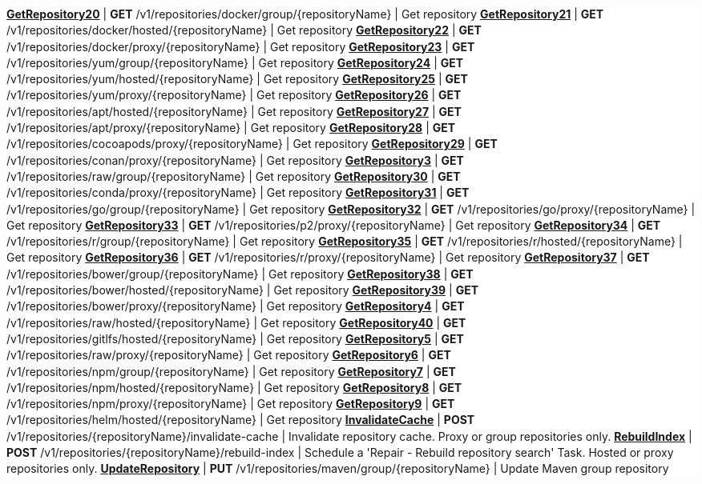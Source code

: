 [**GetRepository20**](RepositoryManagementApi.md#getrepository20) | **GET** /v1/repositories/docker/group/{repositoryName} | Get repository
[**GetRepository21**](RepositoryManagementApi.md#getrepository21) | **GET** /v1/repositories/docker/hosted/{repositoryName} | Get repository
[**GetRepository22**](RepositoryManagementApi.md#getrepository22) | **GET** /v1/repositories/docker/proxy/{repositoryName} | Get repository
[**GetRepository23**](RepositoryManagementApi.md#getrepository23) | **GET** /v1/repositories/yum/group/{repositoryName} | Get repository
[**GetRepository24**](RepositoryManagementApi.md#getrepository24) | **GET** /v1/repositories/yum/hosted/{repositoryName} | Get repository
[**GetRepository25**](RepositoryManagementApi.md#getrepository25) | **GET** /v1/repositories/yum/proxy/{repositoryName} | Get repository
[**GetRepository26**](RepositoryManagementApi.md#getrepository26) | **GET** /v1/repositories/apt/hosted/{repositoryName} | Get repository
[**GetRepository27**](RepositoryManagementApi.md#getrepository27) | **GET** /v1/repositories/apt/proxy/{repositoryName} | Get repository
[**GetRepository28**](RepositoryManagementApi.md#getrepository28) | **GET** /v1/repositories/cocoapods/proxy/{repositoryName} | Get repository
[**GetRepository29**](RepositoryManagementApi.md#getrepository29) | **GET** /v1/repositories/conan/proxy/{repositoryName} | Get repository
[**GetRepository3**](RepositoryManagementApi.md#getrepository3) | **GET** /v1/repositories/raw/group/{repositoryName} | Get repository
[**GetRepository30**](RepositoryManagementApi.md#getrepository30) | **GET** /v1/repositories/conda/proxy/{repositoryName} | Get repository
[**GetRepository31**](RepositoryManagementApi.md#getrepository31) | **GET** /v1/repositories/go/group/{repositoryName} | Get repository
[**GetRepository32**](RepositoryManagementApi.md#getrepository32) | **GET** /v1/repositories/go/proxy/{repositoryName} | Get repository
[**GetRepository33**](RepositoryManagementApi.md#getrepository33) | **GET** /v1/repositories/p2/proxy/{repositoryName} | Get repository
[**GetRepository34**](RepositoryManagementApi.md#getrepository34) | **GET** /v1/repositories/r/group/{repositoryName} | Get repository
[**GetRepository35**](RepositoryManagementApi.md#getrepository35) | **GET** /v1/repositories/r/hosted/{repositoryName} | Get repository
[**GetRepository36**](RepositoryManagementApi.md#getrepository36) | **GET** /v1/repositories/r/proxy/{repositoryName} | Get repository
[**GetRepository37**](RepositoryManagementApi.md#getrepository37) | **GET** /v1/repositories/bower/group/{repositoryName} | Get repository
[**GetRepository38**](RepositoryManagementApi.md#getrepository38) | **GET** /v1/repositories/bower/hosted/{repositoryName} | Get repository
[**GetRepository39**](RepositoryManagementApi.md#getrepository39) | **GET** /v1/repositories/bower/proxy/{repositoryName} | Get repository
[**GetRepository4**](RepositoryManagementApi.md#getrepository4) | **GET** /v1/repositories/raw/hosted/{repositoryName} | Get repository
[**GetRepository40**](RepositoryManagementApi.md#getrepository40) | **GET** /v1/repositories/gitlfs/hosted/{repositoryName} | Get repository
[**GetRepository5**](RepositoryManagementApi.md#getrepository5) | **GET** /v1/repositories/raw/proxy/{repositoryName} | Get repository
[**GetRepository6**](RepositoryManagementApi.md#getrepository6) | **GET** /v1/repositories/npm/group/{repositoryName} | Get repository
[**GetRepository7**](RepositoryManagementApi.md#getrepository7) | **GET** /v1/repositories/npm/hosted/{repositoryName} | Get repository
[**GetRepository8**](RepositoryManagementApi.md#getrepository8) | **GET** /v1/repositories/npm/proxy/{repositoryName} | Get repository
[**GetRepository9**](RepositoryManagementApi.md#getrepository9) | **GET** /v1/repositories/helm/hosted/{repositoryName} | Get repository
[**InvalidateCache**](RepositoryManagementApi.md#invalidatecache) | **POST** /v1/repositories/{repositoryName}/invalidate-cache | Invalidate repository cache. Proxy or group repositories only.
[**RebuildIndex**](RepositoryManagementApi.md#rebuildindex) | **POST** /v1/repositories/{repositoryName}/rebuild-index | Schedule a &#39;Repair - Rebuild repository search&#39; Task. Hosted or proxy repositories only.
[**UpdateRepository**](RepositoryManagementApi.md#updaterepository) | **PUT** /v1/repositories/maven/group/{repositoryName} | Update Maven group repository